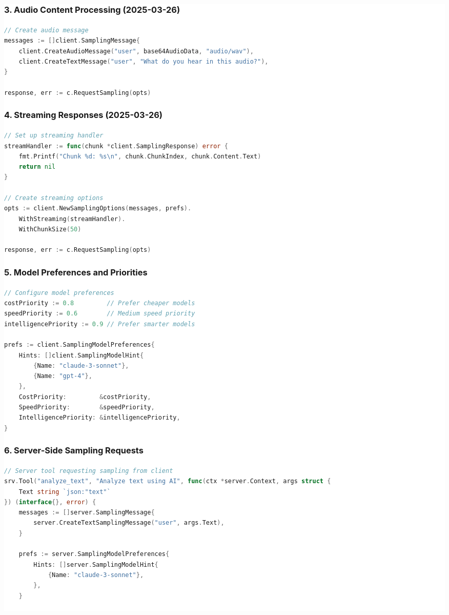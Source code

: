 ### 3. Audio Content Processing (2025-03-26)

```go
// Create audio message
messages := []client.SamplingMessage{
    client.CreateAudioMessage("user", base64AudioData, "audio/wav"),
    client.CreateTextMessage("user", "What do you hear in this audio?"),
}

response, err := c.RequestSampling(opts)
```

### 4. Streaming Responses (2025-03-26)

```go
// Set up streaming handler
streamHandler := func(chunk *client.SamplingResponse) error {
    fmt.Printf("Chunk %d: %s\n", chunk.ChunkIndex, chunk.Content.Text)
    return nil
}

// Create streaming options
opts := client.NewSamplingOptions(messages, prefs).
    WithStreaming(streamHandler).
    WithChunkSize(50)

response, err := c.RequestSampling(opts)
```

### 5. Model Preferences and Priorities

```go
// Configure model preferences
costPriority := 0.8         // Prefer cheaper models
speedPriority := 0.6        // Medium speed priority  
intelligencePriority := 0.9 // Prefer smarter models

prefs := client.SamplingModelPreferences{
    Hints: []client.SamplingModelHint{
        {Name: "claude-3-sonnet"},
        {Name: "gpt-4"},
    },
    CostPriority:         &costPriority,
    SpeedPriority:        &speedPriority,
    IntelligencePriority: &intelligencePriority,
}
```

### 6. Server-Side Sampling Requests

```go
// Server tool requesting sampling from client
srv.Tool("analyze_text", "Analyze text using AI", func(ctx *server.Context, args struct {
    Text string `json:"text"`
}) (interface{}, error) {
    messages := []server.SamplingMessage{
        server.CreateTextSamplingMessage("user", args.Text),
    }
    
    prefs := server.SamplingModelPreferences{
        Hints: []server.SamplingModelHint{
            {Name: "claude-3-sonnet"},
        },
    }
    
```